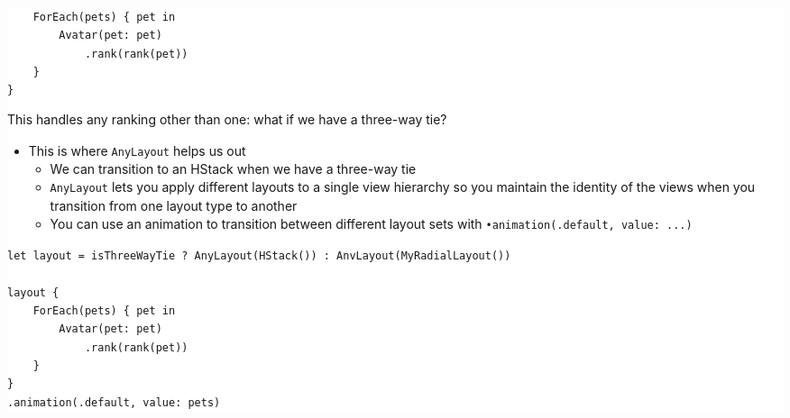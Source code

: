 ```
	ForEach(pets) { pet in
		Avatar(pet: pet)
			.rank(rank(pet))
	}
}
```

This handles any ranking other than one: what if we have a three-way tie?

* This is where `AnyLayout` helps us out
	* We can transition to an HStack when we have a three-way tie
	* `AnyLayout` lets you apply different layouts to a single view hierarchy so you maintain the identity of the views when you transition from one layout type to another
	* You can use an animation to transition between different layout sets with `•animation(.default, value: ...)`

```
let layout = isThreeWayTie ? AnyLayout(HStack()) : AnvLayout(MyRadialLayout())

layout {
	ForEach(pets) { pet in
		Avatar(pet: pet)
			.rank(rank(pet))
	}
}
.animation(.default, value: pets)
```
